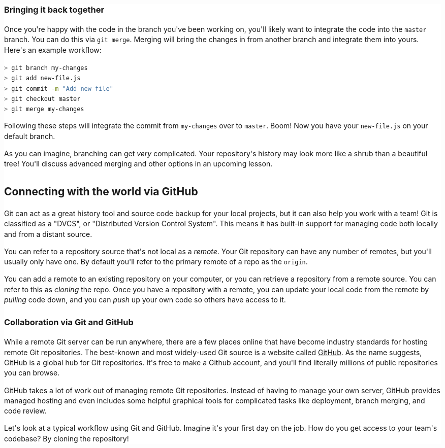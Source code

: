 ### Bringing it back together

Once you're happy with the code in the branch you've been working on, you'll
likely want to integrate the code into the `master` branch. You can do this via
`git merge`. Merging will bring the changes in from another branch and integrate
them into yours. Here's an example workflow:

```sh
> git branch my-changes
> git add new-file.js
> git commit -m "Add new file"
> git checkout master
> git merge my-changes
```

Following these steps will integrate the commit from `my-changes` over to
`master`. Boom! Now you have your `new-file.js` on your default branch.

As you can imagine, branching can get _very_ complicated. Your repository's
history may look more like a shrub than a beautiful tree! You'll discuss
advanced merging and other options in an upcoming lesson.

## Connecting with the world via GitHub

Git can act as a great history tool and source code backup for your local
projects, but it can also help you work with a team! Git is classified as a
"DVCS", or "Distributed Version Control System". This means it has built-in
support for managing code both locally and from a distant source.

You can refer to a repository source that's not local as a _remote_. Your Git
repository can have any number of remotes, but you'll usually only have one. By
default you'll refer to the primary remote of a repo as the `origin`.

You can add a remote to an existing repository on your computer, or you can
retrieve a repository from a remote source. You can refer to this as _cloning_
the repo. Once you have a repository with a remote, you can update your local
code from the remote by _pulling_ code down, and you can _push_ up your own code
so others have access to it.

### Collaboration via Git and GitHub

While a remote Git server can be run anywhere, there are a few places online
that have become industry standards for hosting remote Git repositories. The
best-known and most widely-used Git source is a website called [GitHub]. As the
name suggests, GitHub is a global hub for Git repositories. It's free to make a
Github account, and you'll find literally millions of public repositories you
can browse.

GitHub takes a lot of work out of managing remote Git repositories. Instead of
having to manage your own server, GitHub provides managed hosting and even
includes some helpful graphical tools for complicated tasks like deployment,
branch merging, and code review.

Let's look at a typical workflow using Git and GitHub. Imagine it's your first
day on the job. How do you get access to your team's codebase? By cloning the
repository!


  [Symbol(unrefed)]: false,
  [Symbol(asyncId)]: 5,
  [Symbol(triggerId)]: 1
[aa-homepage]: https://www..io/
[readline-doc]: https://nodejs.org/api/readline.html#readline_readline
[readline-close-doc]: https://nodejs.org/api/readline.html#readline_rl_close
[callback-hell]: http://callbackhell.com/
[readline-doc]: https://nodejs.org/api/readline.html#readline_readline
[close-doc]: https://nodejs.org/api/readline.html#readline_rl_close
[global-object]: https://developer.mozilla.org/en-US/docs/Glossary/Global_object
[window]: https://developer.mozilla.org/en-US/docs/Web/API/Window
[browser-wars]: https://en.wikipedia.org/wiki/Browser_wars
[fs-doc]: https://nodejs.org/api/fs.html
[utf-8]: https://en.wikipedia.org/wiki/UTF-8
[GitHub]: https://github.com